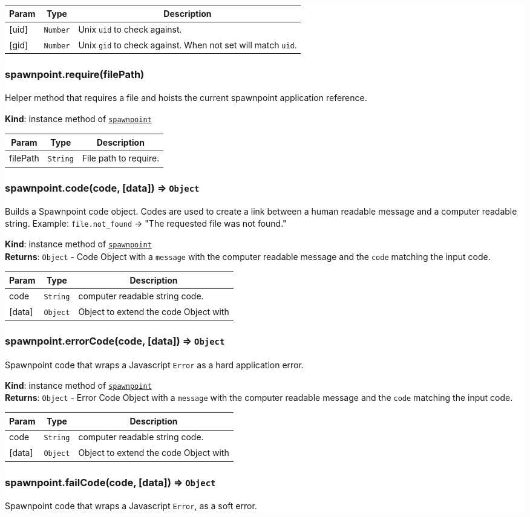 | Param | Type | Description |
| --- | --- | --- |
| [uid] | <code>Number</code> | Unix `uid` to check against. |
| [gid] | <code>Number</code> | Unix `gid` to check against. When not set will match `uid`. |

<a name="spawnpoint+require"></a>

### spawnpoint.require(filePath)
Helper method that requires a file and hoists the current spawnpoint application reference.

**Kind**: instance method of [<code>spawnpoint</code>](#spawnpoint)  

| Param | Type | Description |
| --- | --- | --- |
| filePath | <code>String</code> | File path to require. |

<a name="spawnpoint+code"></a>

### spawnpoint.code(code, [data]) ⇒ <code>Object</code>
Builds a Spawnpoint code object. Codes are used to create a link between a human readable message
and a computer readable string. Example: `file.not_found` -> "The requested file was not found."

**Kind**: instance method of [<code>spawnpoint</code>](#spawnpoint)  
**Returns**: <code>Object</code> - Code Object with a `message` with the computer readable message and the `code` matching the input code.  

| Param | Type | Description |
| --- | --- | --- |
| code | <code>String</code> | computer readable string code. |
| [data] | <code>Object</code> | Object to extend the code Object with |

<a name="spawnpoint+errorCode"></a>

### spawnpoint.errorCode(code, [data]) ⇒ <code>Object</code>
Spawnpoint code that wraps a Javascript `Error` as a hard application error.

**Kind**: instance method of [<code>spawnpoint</code>](#spawnpoint)  
**Returns**: <code>Object</code> - Error Code Object with a `message` with the computer readable message and the `code` matching the input code.  

| Param | Type | Description |
| --- | --- | --- |
| code | <code>String</code> | computer readable string code. |
| [data] | <code>Object</code> | Object to extend the code Object with |

<a name="spawnpoint+failCode"></a>

### spawnpoint.failCode(code, [data]) ⇒ <code>Object</code>
Spawnpoint code that wraps a Javascript `Error`, as a soft error.
